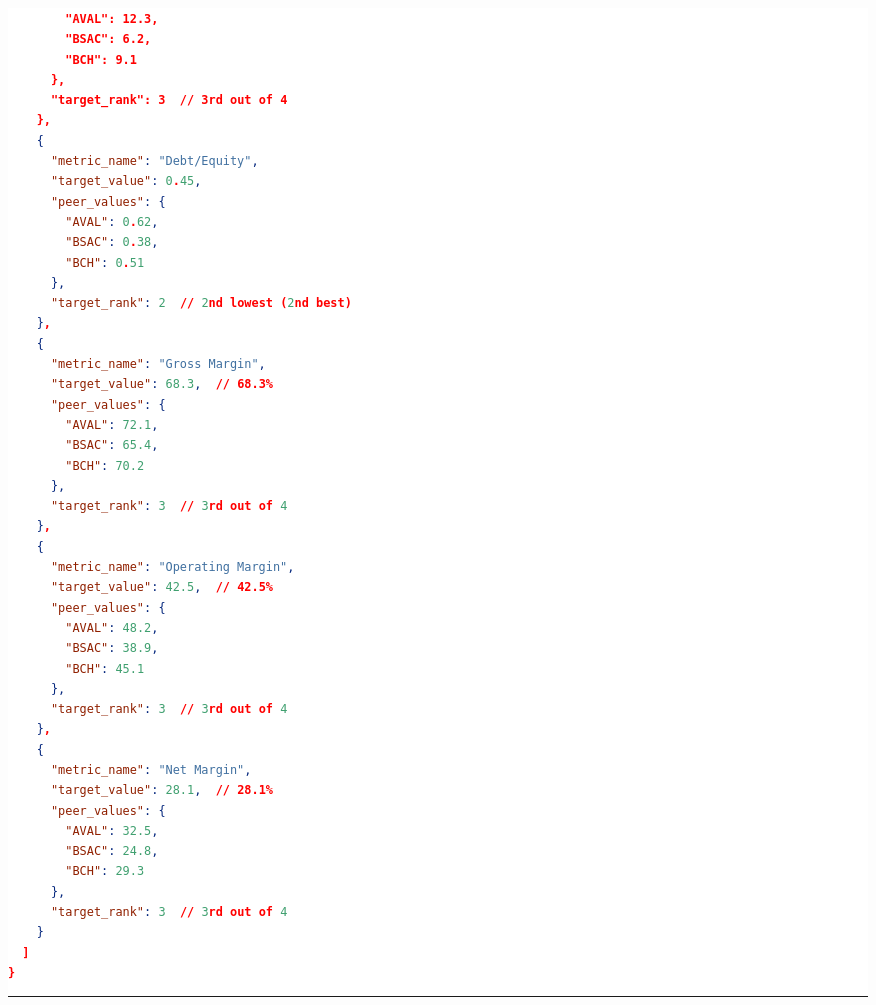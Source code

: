 ```json
        "AVAL": 12.3,
        "BSAC": 6.2,
        "BCH": 9.1
      },
      "target_rank": 3  // 3rd out of 4
    },
    {
      "metric_name": "Debt/Equity",
      "target_value": 0.45,
      "peer_values": {
        "AVAL": 0.62,
        "BSAC": 0.38,
        "BCH": 0.51
      },
      "target_rank": 2  // 2nd lowest (2nd best)
    },
    {
      "metric_name": "Gross Margin",
      "target_value": 68.3,  // 68.3%
      "peer_values": {
        "AVAL": 72.1,
        "BSAC": 65.4,
        "BCH": 70.2
      },
      "target_rank": 3  // 3rd out of 4
    },
    {
      "metric_name": "Operating Margin",
      "target_value": 42.5,  // 42.5%
      "peer_values": {
        "AVAL": 48.2,
        "BSAC": 38.9,
        "BCH": 45.1
      },
      "target_rank": 3  // 3rd out of 4
    },
    {
      "metric_name": "Net Margin",
      "target_value": 28.1,  // 28.1%
      "peer_values": {
        "AVAL": 32.5,
        "BSAC": 24.8,
        "BCH": 29.3
      },
      "target_rank": 3  // 3rd out of 4
    }
  ]
}
```

---
